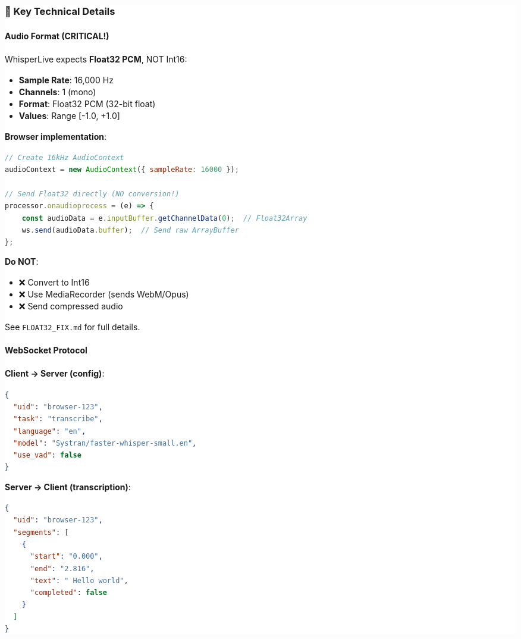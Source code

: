 ### 🎯 Key Technical Details

#### Audio Format (CRITICAL!)

WhisperLive expects **Float32 PCM**, NOT Int16:

- **Sample Rate**: 16,000 Hz
- **Channels**: 1 (mono)
- **Format**: Float32 PCM (32-bit float)
- **Values**: Range [-1.0, +1.0]

**Browser implementation**:
```javascript
// Create 16kHz AudioContext
audioContext = new AudioContext({ sampleRate: 16000 });

// Send Float32 directly (NO conversion!)
processor.onaudioprocess = (e) => {
    const audioData = e.inputBuffer.getChannelData(0);  // Float32Array
    ws.send(audioData.buffer);  // Send raw ArrayBuffer
};
```

**Do NOT**:
- ❌ Convert to Int16
- ❌ Use MediaRecorder (sends WebM/Opus)
- ❌ Send compressed audio

See `FLOAT32_FIX.md` for full details.

#### WebSocket Protocol

**Client → Server (config)**:
```json
{
  "uid": "browser-123",
  "task": "transcribe",
  "language": "en",
  "model": "Systran/faster-whisper-small.en",
  "use_vad": false
}
```

**Server → Client (transcription)**:
```json
{
  "uid": "browser-123",
  "segments": [
    {
      "start": "0.000",
      "end": "2.816",
      "text": " Hello world",
      "completed": false
    }
  ]
}
```
